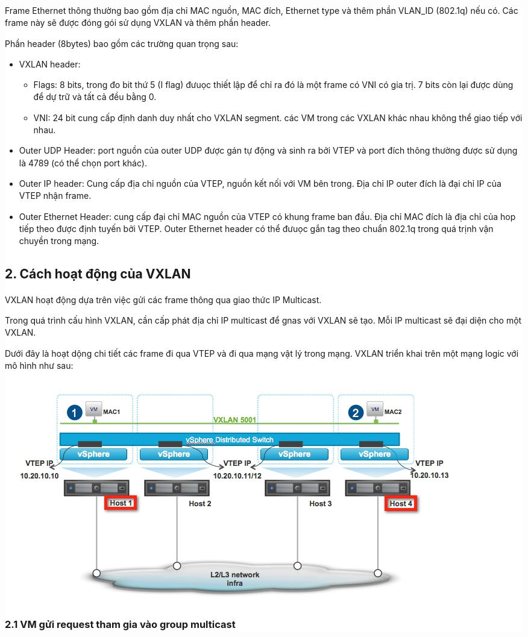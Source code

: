 Frame Ethernet thông thường bao gồm địa chỉ MAC nguồn, MAC đích, Ethernet type và thêm phần VLAN_ID (802.1q) nếu có. Các frame này sẽ được đóng gói sử dụng VXLAN và thêm phần header.

Phần header (8bytes) bao gồm các trường quan trọng sau:

* VXLAN header:
	* Flags: 8 bits, trong đo bit thứ 5 (I flag) đưuọc thiết lập để chỉ ra đó là một frame có VNI có gia trị. 7 bits còn lại được dùng để dự trữ và tất cả đều bằng 0.

	* VNI: 24 bit cung cấp định danh duy nhất cho VXLAN segment. các VM trong các VXLAN khác nhau không thể giao tiếp với nhau. 

* Outer UDP Header: port nguồn của outer UDP được gán tự động và sinh ra bởi VTEP và port đích thông thường được sử dụng là 4789 (có thể chọn port khác).

* Outer IP header: Cung cấp địa chỉ nguồn của VTEP, nguồn kết nối với VM bên trong. Địa chỉ IP outer đích là đại chỉ IP của VTEP nhận frame.

* Outer Ethernet Header: cung cấp đại chỉ MAC nguồn của VTEP có khung frame ban đầu. Địa chỉ MAC đích là địa chỉ của hop tiếp theo được định tuyến bởi VTEP. Outer Ethernet header có thể đưuọc gắn tag theo chuẩn 802.1q trong quá trịnh vận chuyền trong mạng.

## 2. Cách hoạt động của VXLAN

VXLAN hoạt động dựa trên việc gửi các frame thông qua giao thức IP Multicast.

Trong quá trình cấu hình VXLAN, cần cấp phát địa chỉ IP multicast để gnas với VXLAN sẽ tạo. Mỗi IP multicast sẽ đại diện cho một VXLAN.

Dưới đây là hoạt dộng chi tiết các frame đi qua VTEP và đi qua mạng vật lý trong mạng. VXLAN triển khai trên một mạng logic với mô hình như sau:

<img src="../../img/63.png">

### 2.1 VM gửi request tham gia vào group multicast
